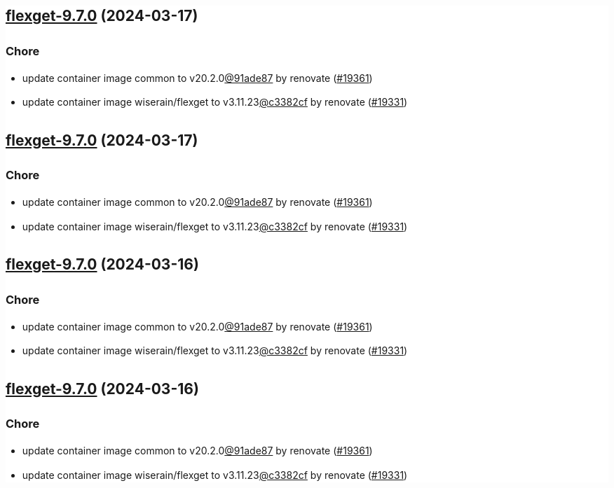 
## [flexget-9.7.0](https://github.com/truecharts/charts/compare/flexget-9.6.0...flexget-9.7.0) (2024-03-17)

### Chore



- update container image common to v20.2.0[@91ade87](https://github.com/91ade87) by renovate ([#19361](https://github.com/truecharts/charts/issues/19361))

- update container image wiserain/flexget to v3.11.23[@c3382cf](https://github.com/c3382cf) by renovate ([#19331](https://github.com/truecharts/charts/issues/19331))


## [flexget-9.7.0](https://github.com/truecharts/charts/compare/flexget-9.6.0...flexget-9.7.0) (2024-03-17)

### Chore



- update container image common to v20.2.0[@91ade87](https://github.com/91ade87) by renovate ([#19361](https://github.com/truecharts/charts/issues/19361))

- update container image wiserain/flexget to v3.11.23[@c3382cf](https://github.com/c3382cf) by renovate ([#19331](https://github.com/truecharts/charts/issues/19331))


## [flexget-9.7.0](https://github.com/truecharts/charts/compare/flexget-9.6.0...flexget-9.7.0) (2024-03-16)

### Chore



- update container image common to v20.2.0[@91ade87](https://github.com/91ade87) by renovate ([#19361](https://github.com/truecharts/charts/issues/19361))

- update container image wiserain/flexget to v3.11.23[@c3382cf](https://github.com/c3382cf) by renovate ([#19331](https://github.com/truecharts/charts/issues/19331))


## [flexget-9.7.0](https://github.com/truecharts/charts/compare/flexget-9.6.0...flexget-9.7.0) (2024-03-16)

### Chore



- update container image common to v20.2.0[@91ade87](https://github.com/91ade87) by renovate ([#19361](https://github.com/truecharts/charts/issues/19361))

- update container image wiserain/flexget to v3.11.23[@c3382cf](https://github.com/c3382cf) by renovate ([#19331](https://github.com/truecharts/charts/issues/19331))
